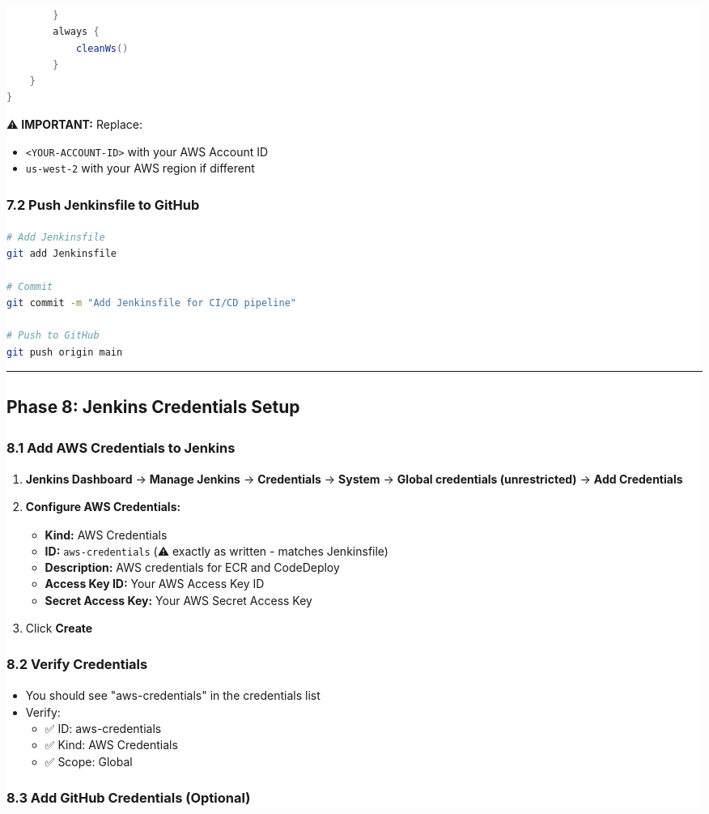 ```groovy
        }
        always {
            cleanWs()
        }
    }
}
```

⚠️ **IMPORTANT:** Replace:
- `<YOUR-ACCOUNT-ID>` with your AWS Account ID
- `us-west-2` with your AWS region if different

### 7.2 Push Jenkinsfile to GitHub

```bash
# Add Jenkinsfile
git add Jenkinsfile

# Commit
git commit -m "Add Jenkinsfile for CI/CD pipeline"

# Push to GitHub
git push origin main
```

---

## Phase 8: Jenkins Credentials Setup

### 8.1 Add AWS Credentials to Jenkins

1. **Jenkins Dashboard** → **Manage Jenkins** → **Credentials** → **System** → **Global credentials (unrestricted)** → **Add Credentials**

2. **Configure AWS Credentials:**
   - **Kind:** AWS Credentials
   - **ID:** `aws-credentials` (⚠️ exactly as written - matches Jenkinsfile)
   - **Description:** AWS credentials for ECR and CodeDeploy
   - **Access Key ID:** Your AWS Access Key ID
   - **Secret Access Key:** Your AWS Secret Access Key

3. Click **Create**

### 8.2 Verify Credentials

- You should see "aws-credentials" in the credentials list
- Verify:
  - ✅ ID: aws-credentials
  - ✅ Kind: AWS Credentials
  - ✅ Scope: Global

### 8.3 Add GitHub Credentials (Optional)
